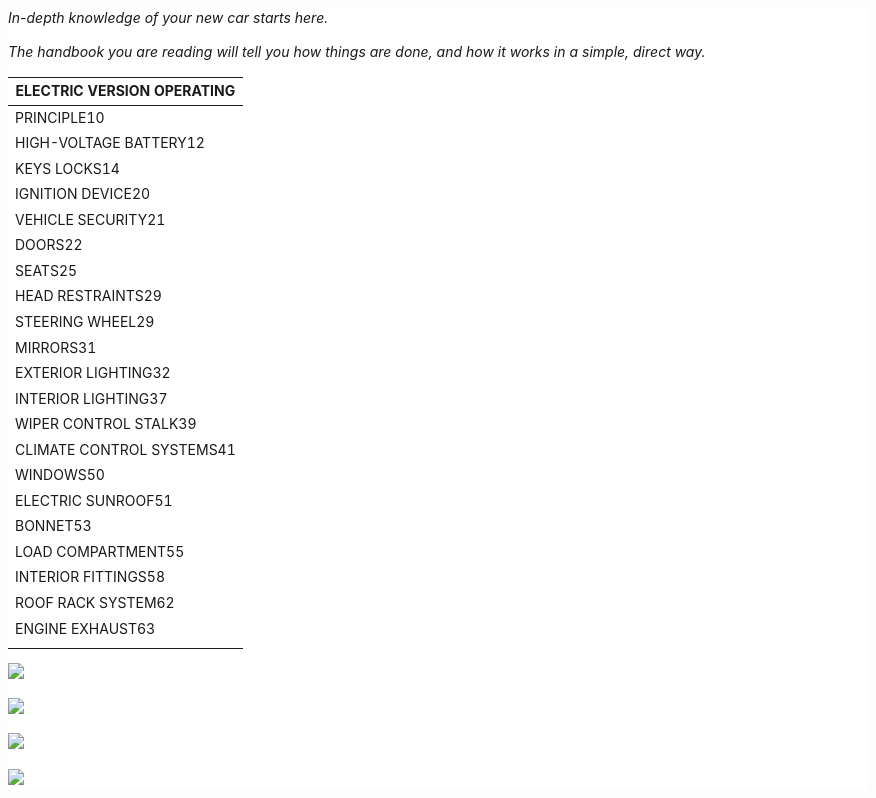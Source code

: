 *In-depth knowledge of your new car starts here.*

*The handbook you are reading will tell you how things are done, and how it works in a simple, direct way.*

| ELECTRIC VERSION OPERATING |
|----------------------------|
| PRINCIPLE10                |
| HIGH-VOLTAGE BATTERY12     |
| KEYS LOCKS14               |
| IGNITION DEVICE20          |
| VEHICLE SECURITY21         |
| DOORS22                    |
| SEATS25                    |
| HEAD RESTRAINTS29          |
| STEERING WHEEL29           |
| MIRRORS31                  |
| EXTERIOR LIGHTING32        |
| INTERIOR LIGHTING37        |
| WIPER CONTROL STALK39      |
| CLIMATE CONTROL SYSTEMS41  |
| WINDOWS50                  |
| ELECTRIC SUNROOF51         |
| BONNET53                   |
| LOAD COMPARTMENT55         |
| INTERIOR FITTINGS58        |
| ROOF RACK SYSTEM62         |
| ENGINE EXHAUST63           |
|                            |

![](_page_10_Picture_4.jpeg)

![](_page_10_Picture_5.jpeg)

![](_page_10_Picture_6.jpeg)

![](_page_10_Picture_7.jpeg)
